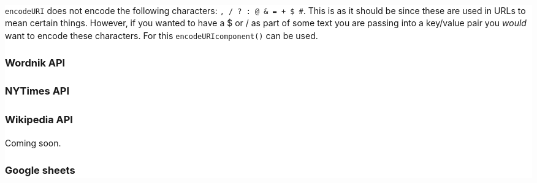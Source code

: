 <code>encodeURI</code> does not encode the following characters: <code>, / ? : @ & = + $ #</code>. This is as it should be since these are used in URLs to mean certain things.  However, if you wanted to have a $ or / as part of some text you are passing into a key/value pair you *would* want to encode these characters.  For this <code>encodeURIcomponent()</code> can be used.

### Wordnik API

<iframe width="525" height="300" src="https://www.youtube.com/embed/YsgdUaOrFnQ?list=PLRqwX-V7Uu6a-SQiI4RtIwuOrLJGnel0r" frameborder="0" allowfullscreen></iframe>


### NYTimes API

<iframe width="525" height="300" src="https://www.youtube.com/embed/IMne3LY4bks?list=PLRqwX-V7Uu6a-SQiI4RtIwuOrLJGnel0r" frameborder="0" allowfullscreen></iframe>

### Wikipedia API

Coming soon.

### Google sheets

<iframe width="525" height="300" src="https://www.youtube.com/embed/ziBO-U2_t3k?list=PLRqwX-V7Uu6a-SQiI4RtIwuOrLJGnel0r" frameborder="0" allowfullscreen></iframe>
